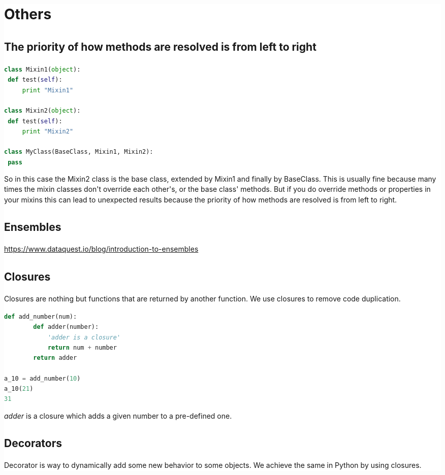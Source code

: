 # Others

## The priority of how methods are resolved is from left to right

```python
class Mixin1(object):
 def test(self):
     print "Mixin1"

class Mixin2(object):
 def test(self):
     print "Mixin2"

class MyClass(BaseClass, Mixin1, Mixin2):
 pass
```

So in this case the Mixin2 class is the base class, extended by Mixin1 and finally by BaseClass. This is usually fine because many times the mixin classes don't override each other's, or the base class' methods. But if you do override methods or properties in your mixins this can lead to unexpected results because the priority of how methods are resolved is from left to right.

## Ensembles

https://www.dataquest.io/blog/introduction-to-ensembles

## Closures

Closures are nothing but functions that are returned by another function. We use closures to remove code duplication.

```python
def add_number(num):
        def adder(number):
            'adder is a closure'
            return num + number
        return adder

a_10 = add_number(10)
a_10(21)
31
```

*adder* is a closure which adds a given number to a pre-defined one.

## Decorators

Decorator is way to dynamically add some new behavior to some objects. We achieve the same in Python by using closures.
